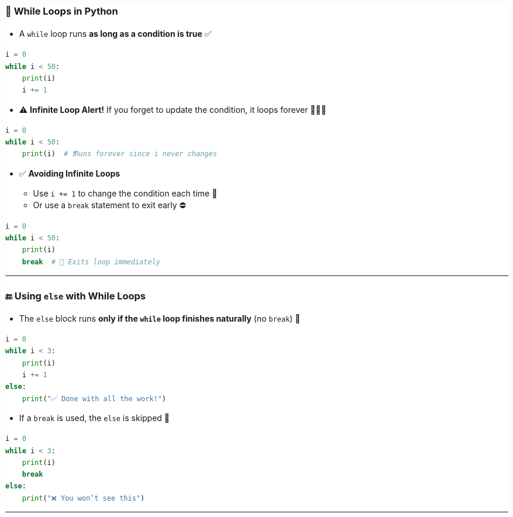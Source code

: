 ### 🔁 **While Loops in Python**

* A `while` loop runs **as long as a condition is true** ✅

```python
i = 0
while i < 50:
    print(i)
    i += 1
```

* ⚠️ **Infinite Loop Alert!**
  If you forget to update the condition, it loops forever 🔁🔁🔁

```python
i = 0
while i < 50:
    print(i)  # ❗Runs forever since i never changes
```

* ✅ **Avoiding Infinite Loops**

  * Use `i += 1` to change the condition each time 🔢
  * Or use a `break` statement to exit early ⛔

```python
i = 0
while i < 50:
    print(i)
    break  # 🚪 Exits loop immediately
```

---

### 🔚 **Using `else` with While Loops**

* The `else` block runs **only if the `while` loop finishes naturally** (no `break`) 🏁

```python
i = 0
while i < 3:
    print(i)
    i += 1
else:
    print("✅ Done with all the work!")
```

* If a `break` is used, the `else` is skipped 🚫

```python
i = 0
while i < 3:
    print(i)
    break
else:
    print("❌ You won’t see this")
```

---